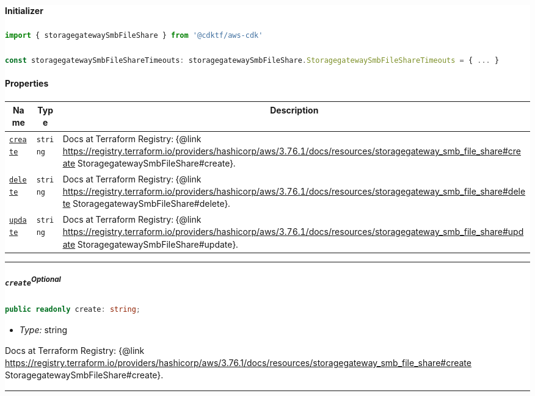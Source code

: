 #### Initializer <a name="Initializer" id="@cdktf/aws-cdk.storagegatewaySmbFileShare.StoragegatewaySmbFileShareTimeouts.Initializer"></a>

```typescript
import { storagegatewaySmbFileShare } from '@cdktf/aws-cdk'

const storagegatewaySmbFileShareTimeouts: storagegatewaySmbFileShare.StoragegatewaySmbFileShareTimeouts = { ... }
```

#### Properties <a name="Properties" id="Properties"></a>

| **Name** | **Type** | **Description** |
| --- | --- | --- |
| <code><a href="#@cdktf/aws-cdk.storagegatewaySmbFileShare.StoragegatewaySmbFileShareTimeouts.property.create">create</a></code> | <code>string</code> | Docs at Terraform Registry: {@link https://registry.terraform.io/providers/hashicorp/aws/3.76.1/docs/resources/storagegateway_smb_file_share#create StoragegatewaySmbFileShare#create}. |
| <code><a href="#@cdktf/aws-cdk.storagegatewaySmbFileShare.StoragegatewaySmbFileShareTimeouts.property.delete">delete</a></code> | <code>string</code> | Docs at Terraform Registry: {@link https://registry.terraform.io/providers/hashicorp/aws/3.76.1/docs/resources/storagegateway_smb_file_share#delete StoragegatewaySmbFileShare#delete}. |
| <code><a href="#@cdktf/aws-cdk.storagegatewaySmbFileShare.StoragegatewaySmbFileShareTimeouts.property.update">update</a></code> | <code>string</code> | Docs at Terraform Registry: {@link https://registry.terraform.io/providers/hashicorp/aws/3.76.1/docs/resources/storagegateway_smb_file_share#update StoragegatewaySmbFileShare#update}. |

---

##### `create`<sup>Optional</sup> <a name="create" id="@cdktf/aws-cdk.storagegatewaySmbFileShare.StoragegatewaySmbFileShareTimeouts.property.create"></a>

```typescript
public readonly create: string;
```

- *Type:* string

Docs at Terraform Registry: {@link https://registry.terraform.io/providers/hashicorp/aws/3.76.1/docs/resources/storagegateway_smb_file_share#create StoragegatewaySmbFileShare#create}.

---

